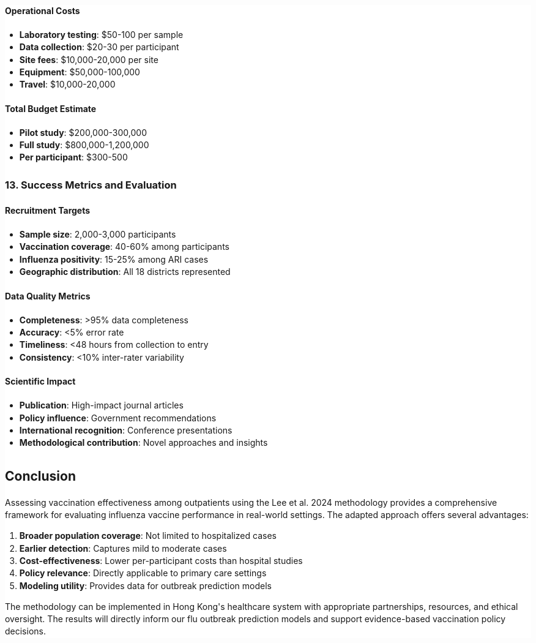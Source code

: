 #### **Operational Costs**
- **Laboratory testing**: $50-100 per sample
- **Data collection**: $20-30 per participant
- **Site fees**: $10,000-20,000 per site
- **Equipment**: $50,000-100,000
- **Travel**: $10,000-20,000

#### **Total Budget Estimate**
- **Pilot study**: $200,000-300,000
- **Full study**: $800,000-1,200,000
- **Per participant**: $300-500

### 13. Success Metrics and Evaluation

#### **Recruitment Targets**
- **Sample size**: 2,000-3,000 participants
- **Vaccination coverage**: 40-60% among participants
- **Influenza positivity**: 15-25% among ARI cases
- **Geographic distribution**: All 18 districts represented

#### **Data Quality Metrics**
- **Completeness**: >95% data completeness
- **Accuracy**: <5% error rate
- **Timeliness**: <48 hours from collection to entry
- **Consistency**: <10% inter-rater variability

#### **Scientific Impact**
- **Publication**: High-impact journal articles
- **Policy influence**: Government recommendations
- **International recognition**: Conference presentations
- **Methodological contribution**: Novel approaches and insights

## Conclusion

Assessing vaccination effectiveness among outpatients using the Lee et al. 2024 methodology provides a comprehensive framework for evaluating influenza vaccine performance in real-world settings. The adapted approach offers several advantages:

1. **Broader population coverage**: Not limited to hospitalized cases
2. **Earlier detection**: Captures mild to moderate cases
3. **Cost-effectiveness**: Lower per-participant costs than hospital studies
4. **Policy relevance**: Directly applicable to primary care settings
5. **Modeling utility**: Provides data for outbreak prediction models

The methodology can be implemented in Hong Kong's healthcare system with appropriate partnerships, resources, and ethical oversight. The results will directly inform our flu outbreak prediction models and support evidence-based vaccination policy decisions.
